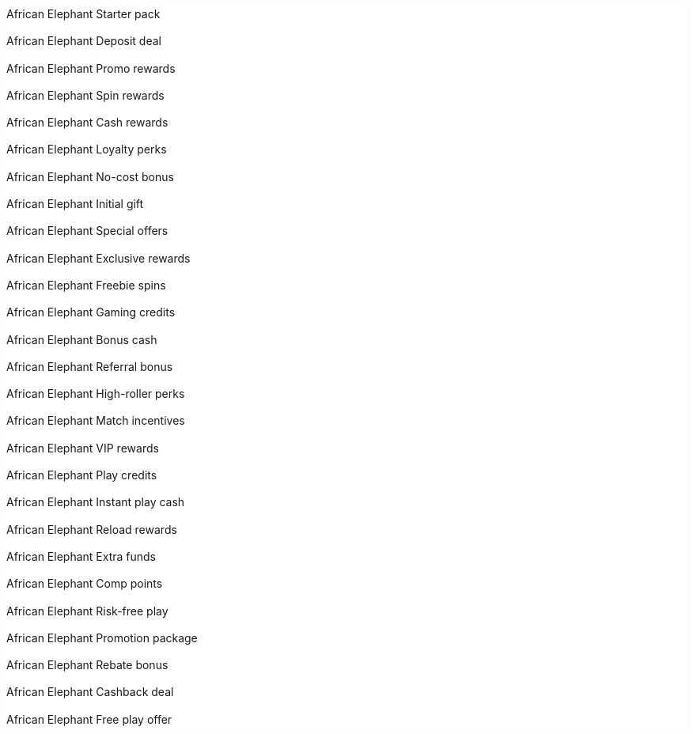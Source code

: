 African Elephant Starter pack

African Elephant Deposit deal

African Elephant Promo rewards

African Elephant Spin rewards

African Elephant Cash rewards

African Elephant Loyalty perks

African Elephant No-cost bonus

African Elephant Initial gift

African Elephant Special offers

African Elephant Exclusive rewards

African Elephant Freebie spins

African Elephant Gaming credits

African Elephant Bonus cash

African Elephant Referral bonus

African Elephant High-roller perks

African Elephant Match incentives

African Elephant VIP rewards

African Elephant Play credits

African Elephant Instant play cash

African Elephant Reload rewards

African Elephant Extra funds

African Elephant Comp points

African Elephant Risk-free play

African Elephant Promotion package

African Elephant Rebate bonus

African Elephant Cashback deal

African Elephant Free play offer